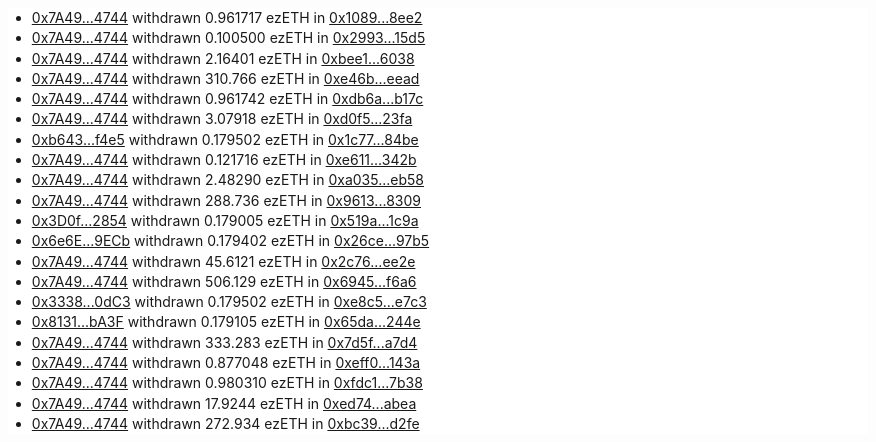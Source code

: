- [0x7A49...4744](https://etherscan.io/address/0x7A493Be5c2ce014cD049Bf178a1ac0Db1B434744) withdrawn 0.961717 ezETH in [0x1089...8ee2](https://etherscan.io/tx/0x7A493Be5c2ce014cD049Bf178a1ac0Db1B434744)
- [0x7A49...4744](https://etherscan.io/address/0x7A493Be5c2ce014cD049Bf178a1ac0Db1B434744) withdrawn 0.100500 ezETH in [0x2993...15d5](https://etherscan.io/tx/0x7A493Be5c2ce014cD049Bf178a1ac0Db1B434744)
- [0x7A49...4744](https://etherscan.io/address/0x7A493Be5c2ce014cD049Bf178a1ac0Db1B434744) withdrawn 2.16401 ezETH in [0xbee1...6038](https://etherscan.io/tx/0x7A493Be5c2ce014cD049Bf178a1ac0Db1B434744)
- [0x7A49...4744](https://etherscan.io/address/0x7A493Be5c2ce014cD049Bf178a1ac0Db1B434744) withdrawn 310.766 ezETH in [0xe46b...eead](https://etherscan.io/tx/0x7A493Be5c2ce014cD049Bf178a1ac0Db1B434744)
- [0x7A49...4744](https://etherscan.io/address/0x7A493Be5c2ce014cD049Bf178a1ac0Db1B434744) withdrawn 0.961742 ezETH in [0xdb6a...b17c](https://etherscan.io/tx/0x7A493Be5c2ce014cD049Bf178a1ac0Db1B434744)
- [0x7A49...4744](https://etherscan.io/address/0x7A493Be5c2ce014cD049Bf178a1ac0Db1B434744) withdrawn 3.07918 ezETH in [0xd0f5...23fa](https://etherscan.io/tx/0x7A493Be5c2ce014cD049Bf178a1ac0Db1B434744)
- [0xb643...f4e5](https://etherscan.io/address/0xb6430E7892d607EDcC62836420Bd6d831bd9f4e5) withdrawn 0.179502 ezETH in [0x1c77...84be](https://etherscan.io/tx/0xb6430E7892d607EDcC62836420Bd6d831bd9f4e5)
- [0x7A49...4744](https://etherscan.io/address/0x7A493Be5c2ce014cD049Bf178a1ac0Db1B434744) withdrawn 0.121716 ezETH in [0xe611...342b](https://etherscan.io/tx/0x7A493Be5c2ce014cD049Bf178a1ac0Db1B434744)
- [0x7A49...4744](https://etherscan.io/address/0x7A493Be5c2ce014cD049Bf178a1ac0Db1B434744) withdrawn 2.48290 ezETH in [0xa035...eb58](https://etherscan.io/tx/0x7A493Be5c2ce014cD049Bf178a1ac0Db1B434744)
- [0x7A49...4744](https://etherscan.io/address/0x7A493Be5c2ce014cD049Bf178a1ac0Db1B434744) withdrawn 288.736 ezETH in [0x9613...8309](https://etherscan.io/tx/0x7A493Be5c2ce014cD049Bf178a1ac0Db1B434744)
- [0x3D0f...2854](https://etherscan.io/address/0x3D0fB5167453157A9221f0c84281e84468882854) withdrawn 0.179005 ezETH in [0x519a...1c9a](https://etherscan.io/tx/0x3D0fB5167453157A9221f0c84281e84468882854)
- [0x6e6E...9ECb](https://etherscan.io/address/0x6e6EE10049f9AE321E5b6EF2772e06faCaD39ECb) withdrawn 0.179402 ezETH in [0x26ce...97b5](https://etherscan.io/tx/0x6e6EE10049f9AE321E5b6EF2772e06faCaD39ECb)
- [0x7A49...4744](https://etherscan.io/address/0x7A493Be5c2ce014cD049Bf178a1ac0Db1B434744) withdrawn 45.6121 ezETH in [0x2c76...ee2e](https://etherscan.io/tx/0x7A493Be5c2ce014cD049Bf178a1ac0Db1B434744)
- [0x7A49...4744](https://etherscan.io/address/0x7A493Be5c2ce014cD049Bf178a1ac0Db1B434744) withdrawn 506.129 ezETH in [0x6945...f6a6](https://etherscan.io/tx/0x7A493Be5c2ce014cD049Bf178a1ac0Db1B434744)
- [0x3338...0dC3](https://etherscan.io/address/0x33388Bb9b9D4cb21d1C9940cF9C05C92EA700dC3) withdrawn 0.179502 ezETH in [0xe8c5...e7c3](https://etherscan.io/tx/0x33388Bb9b9D4cb21d1C9940cF9C05C92EA700dC3)
- [0x8131...bA3F](https://etherscan.io/address/0x8131D1C1cDBbe8364E14b071A520b4978c5EbA3F) withdrawn 0.179105 ezETH in [0x65da...244e](https://etherscan.io/tx/0x8131D1C1cDBbe8364E14b071A520b4978c5EbA3F)
- [0x7A49...4744](https://etherscan.io/address/0x7A493Be5c2ce014cD049Bf178a1ac0Db1B434744) withdrawn 333.283 ezETH in [0x7d5f...a7d4](https://etherscan.io/tx/0x7A493Be5c2ce014cD049Bf178a1ac0Db1B434744)
- [0x7A49...4744](https://etherscan.io/address/0x7A493Be5c2ce014cD049Bf178a1ac0Db1B434744) withdrawn 0.877048 ezETH in [0xeff0...143a](https://etherscan.io/tx/0x7A493Be5c2ce014cD049Bf178a1ac0Db1B434744)
- [0x7A49...4744](https://etherscan.io/address/0x7A493Be5c2ce014cD049Bf178a1ac0Db1B434744) withdrawn 0.980310 ezETH in [0xfdc1...7b38](https://etherscan.io/tx/0x7A493Be5c2ce014cD049Bf178a1ac0Db1B434744)
- [0x7A49...4744](https://etherscan.io/address/0x7A493Be5c2ce014cD049Bf178a1ac0Db1B434744) withdrawn 17.9244 ezETH in [0xed74...abea](https://etherscan.io/tx/0x7A493Be5c2ce014cD049Bf178a1ac0Db1B434744)
- [0x7A49...4744](https://etherscan.io/address/0x7A493Be5c2ce014cD049Bf178a1ac0Db1B434744) withdrawn 272.934 ezETH in [0xbc39...d2fe](https://etherscan.io/tx/0x7A493Be5c2ce014cD049Bf178a1ac0Db1B434744)